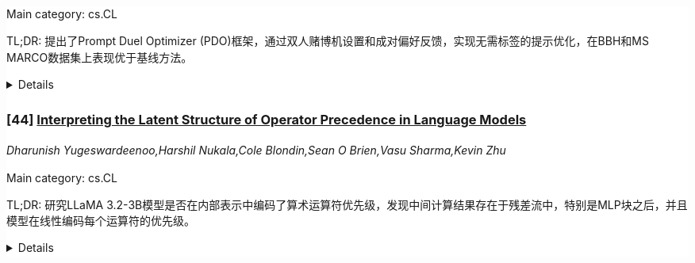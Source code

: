 Main category: cs.CL

TL;DR: 提出了Prompt Duel Optimizer (PDO)框架，通过双人赌博机设置和成对偏好反馈，实现无需标签的提示优化，在BBH和MS MARCO数据集上表现优于基线方法。


<details><summary>Details</summary></details>


### [44] [Interpreting the Latent Structure of Operator Precedence in Language Models](https://arxiv.org/abs/2510.13908)
*Dharunish Yugeswardeenoo,Harshil Nukala,Cole Blondin,Sean O Brien,Vasu Sharma,Kevin Zhu*

Main category: cs.CL

TL;DR: 研究LLaMA 3.2-3B模型是否在内部表示中编码了算术运算符优先级，发现中间计算结果存在于残差流中，特别是MLP块之后，并且模型在线性编码每个运算符的优先级。


<details>
  <summary>Details</summary>
Motivation: 大型语言模型在算术任务上表现不佳，先前研究主要关注输出或提示策略，而忽略了模型内部进行算术计算的结构机制。

Method: 构建包含三个操作数和两个运算符的算术表达式数据集，使用logit lens、线性分类探针和UMAP几何可视化等可解释性技术，分析模型残差流中的中间结果。

Result: 中间计算确实出现在残差流中，特别是在MLP块之后；模型在注意力层后线性编码每个运算符的优先级；通过部分嵌入交换技术可以修改运算符优先级。

Conclusion: LLM在内部表示中确实编码了运算符优先级，这为理解模型如何进行算术计算提供了新的视角。

Abstract: Large Language Models (LLMs) have demonstrated impressive reasoning
capabilities but continue to struggle with arithmetic tasks. Prior works
largely focus on outputs or prompting strategies, leaving the open question of
the internal structure through which models do arithmetic computation. In this
work, we investigate whether LLMs encode operator precedence in their internal
representations via the open-source instruction-tuned LLaMA 3.2-3B model. We
constructed a dataset of arithmetic expressions with three operands and two
operators, varying the order and placement of parentheses. Using this dataset,
we trace whether intermediate results appear in the residual stream of the
instruction-tuned LLaMA 3.2-3B model. We apply interpretability techniques such
as logit lens, linear classification probes, and UMAP geometric visualization.
Our results show that intermediate computations are present in the residual
stream, particularly after MLP blocks. We also find that the model linearly
encodes precedence in each operator's embeddings post attention layer. We
introduce partial embedding swap, a technique that modifies operator precedence

